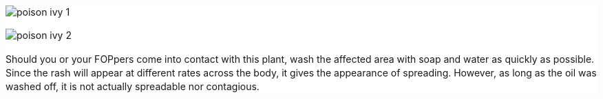 ![poison ivy 1][poisonivy1]

![poison ivy 2][poisonivy2]

Should you or your FOPpers come into contact with this plant, wash the affected area with soap and water as quickly as possible. Since the rash will appear at different rates across the body, it gives the appearance of spreading. However, as long as the oil was washed off, it is not actually spreadable nor contagious.

[bearbag1]: http://www.princeton.edu/~oa/graphics/bearbag1.gif
[bearbag2]: http://www.princeton.edu/~oa/graphics/bearbag2.gif
[bearbag3]: http://www.princeton.edu/~oa/graphics/bearbag3.gif
[bearbag4]: http://www.princeton.edu/~oa/graphics/bearbag4.gif
[ticks]: https://www.cdc.gov/ticks/tickbornediseases/images/tick-life-stages-medium.jpg
[poisonivy1]: https://blogs.massaudubon.org/yourgreatoutdoors/wp-content/uploads/sites/20/2014/06/poison_ivy12.jpg
[poisonivy2]: https://blogs.massaudubon.org/yourgreatoutdoors/wp-content/uploads/sites/20/2014/06/poison_ivy9.jpg

